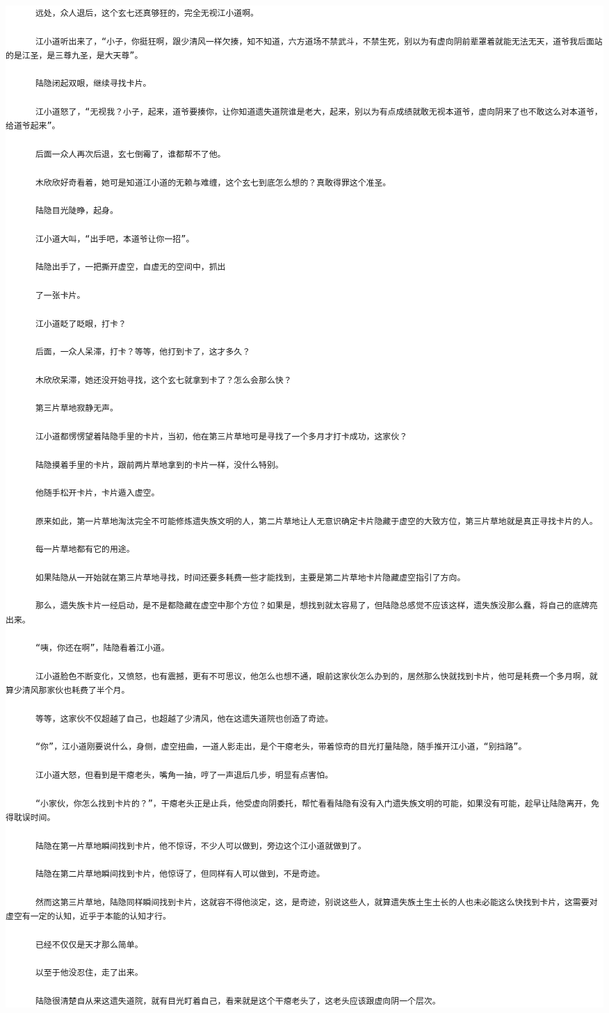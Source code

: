           远处，众人退后，这个玄七还真够狂的，完全无视江小道啊。
      
          江小道听出来了，“小子，你挺狂啊，跟少清风一样欠揍，知不知道，六方道场不禁武斗，不禁生死，别以为有虚向阴前辈罩着就能无法无天，道爷我后面站的是江圣，是三尊九圣，是大天尊”。
      
          陆隐闭起双眼，继续寻找卡片。
      
          江小道怒了，“无视我？小子，起来，道爷要揍你，让你知道遗失道院谁是老大，起来，别以为有点成绩就敢无视本道爷，虚向阴来了也不敢这么对本道爷，给道爷起来”。
      
          后面一众人再次后退，玄七倒霉了，谁都帮不了他。
      
          木欣欣好奇看着，她可是知道江小道的无赖与难缠，这个玄七到底怎么想的？真敢得罪这个准圣。
      
          陆隐目光陡睁，起身。
      
          江小道大叫，“出手吧，本道爷让你一招”。
      
          陆隐出手了，一把撕开虚空，自虚无的空间中，抓出
      
          了一张卡片。
      
          江小道眨了眨眼，打卡？
      
          后面，一众人呆滞，打卡？等等，他打到卡了，这才多久？
      
          木欣欣呆滞，她还没开始寻找，这个玄七就拿到卡了？怎么会那么快？
      
          第三片草地寂静无声。
      
          江小道都愣愣望着陆隐手里的卡片，当初，他在第三片草地可是寻找了一个多月才打卡成功，这家伙？
      
          陆隐摸着手里的卡片，跟前两片草地拿到的卡片一样，没什么特别。
      
          他随手松开卡片，卡片遁入虚空。
      
          原来如此，第一片草地淘汰完全不可能修炼遗失族文明的人，第二片草地让人无意识确定卡片隐藏于虚空的大致方位，第三片草地就是真正寻找卡片的人。
      
          每一片草地都有它的用途。
      
          如果陆隐从一开始就在第三片草地寻找，时间还要多耗费一些才能找到，主要是第二片草地卡片隐藏虚空指引了方向。
      
          那么，遗失族卡片一经启动，是不是都隐藏在虚空中那个方位？如果是，想找到就太容易了，但陆隐总感觉不应该这样，遗失族没那么蠢，将自己的底牌亮出来。
      
          “咦，你还在啊”，陆隐看着江小道。
      
          江小道脸色不断变化，又愤怒，也有震撼，更有不可思议，他怎么也想不通，眼前这家伙怎么办到的，居然那么快就找到卡片，他可是耗费一个多月啊，就算少清风那家伙也耗费了半个月。
      
          等等，这家伙不仅超越了自己，也超越了少清风，他在这遗失道院也创造了奇迹。
      
          “你”，江小道刚要说什么，身侧，虚空扭曲，一道人影走出，是个干瘪老头，带着惊奇的目光打量陆隐，随手推开江小道，“别挡路”。
      
          江小道大怒，但看到是干瘪老头，嘴角一抽，哼了一声退后几步，明显有点害怕。
      
          “小家伙，你怎么找到卡片的？”，干瘪老头正是止兵，他受虚向阴委托，帮忙看看陆隐有没有入门遗失族文明的可能，如果没有可能，趁早让陆隐离开，免得耽误时间。
      
          陆隐在第一片草地瞬间找到卡片，他不惊讶，不少人可以做到，旁边这个江小道就做到了。
      
          陆隐在第二片草地瞬间找到卡片，他惊讶了，但同样有人可以做到，不是奇迹。
      
          然而这第三片草地，陆隐同样瞬间找到卡片，这就容不得他淡定，这，是奇迹，别说这些人，就算遗失族土生土长的人也未必能这么快找到卡片，这需要对虚空有一定的认知，近乎于本能的认知才行。
      
          已经不仅仅是天才那么简单。
      
          以至于他没忍住，走了出来。
      
          陆隐很清楚自从来这遗失道院，就有目光盯着自己，看来就是这个干瘪老头了，这老头应该跟虚向阴一个层次。
      